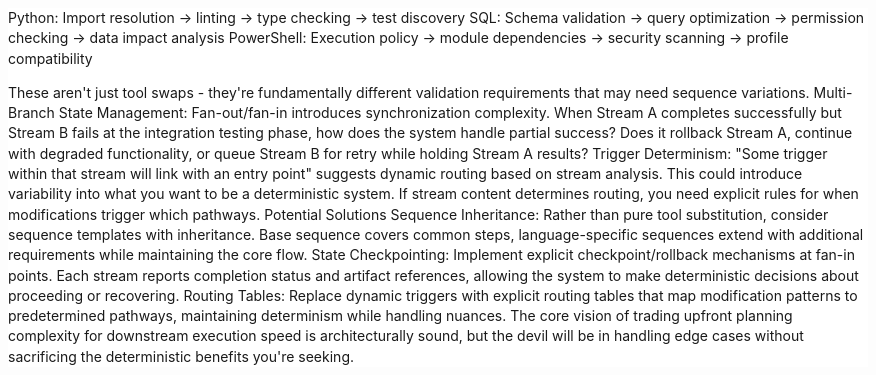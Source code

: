 Python: Import resolution → linting → type checking → test discovery
SQL: Schema validation → query optimization → permission checking → data impact analysis
PowerShell: Execution policy → module dependencies → security scanning → profile compatibility

These aren't just tool swaps - they're fundamentally different validation requirements that may need sequence variations.
Multi-Branch State Management: Fan-out/fan-in introduces synchronization complexity. When Stream A completes successfully but Stream B fails at the integration testing phase, how does the system handle partial success? Does it rollback Stream A, continue with degraded functionality, or queue Stream B for retry while holding Stream A results?
Trigger Determinism: "Some trigger within that stream will link with an entry point" suggests dynamic routing based on stream analysis. This could introduce variability into what you want to be a deterministic system. If stream content determines routing, you need explicit rules for when modifications trigger which pathways.
Potential Solutions
Sequence Inheritance: Rather than pure tool substitution, consider sequence templates with inheritance. Base sequence covers common steps, language-specific sequences extend with additional requirements while maintaining the core flow.
State Checkpointing: Implement explicit checkpoint/rollback mechanisms at fan-in points. Each stream reports completion status and artifact references, allowing the system to make deterministic decisions about proceeding or recovering.
Routing Tables: Replace dynamic triggers with explicit routing tables that map modification patterns to predetermined pathways, maintaining determinism while handling nuances.
The core vision of trading upfront planning complexity for downstream execution speed is architecturally sound, but the devil will be in handling edge cases without sacrificing the deterministic benefits you're seeking.